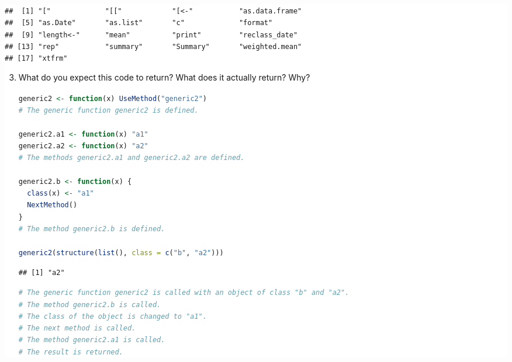 ```
##  [1] "["             "[["            "[<-"           "as.data.frame"
##  [5] "as.Date"       "as.list"       "c"             "format"       
##  [9] "length<-"      "mean"          "print"         "reclass_date" 
## [13] "rep"           "summary"       "Summary"       "weighted.mean"
## [17] "xtfrm"
```


3.  What do you expect this code to return? What does it actually return?
    Why?

    
    ```r
    generic2 <- function(x) UseMethod("generic2")
    # The generic function generic2 is defined.
    
    generic2.a1 <- function(x) "a1"
    generic2.a2 <- function(x) "a2"
    # The methods generic2.a1 and generic2.a2 are defined.
    
    generic2.b <- function(x) {
      class(x) <- "a1"
      NextMethod()
    }
    # The method generic2.b is defined.
    
    generic2(structure(list(), class = c("b", "a2")))
    ```
    
    ```
    ## [1] "a2"
    ```
    
    ```r
    # The generic function generic2 is called with an object of class "b" and "a2".
    # The method generic2.b is called.
    # The class of the object is changed to "a1".
    # The next method is called.
    # The method generic2.a1 is called.
    # The result is returned.
    ```
